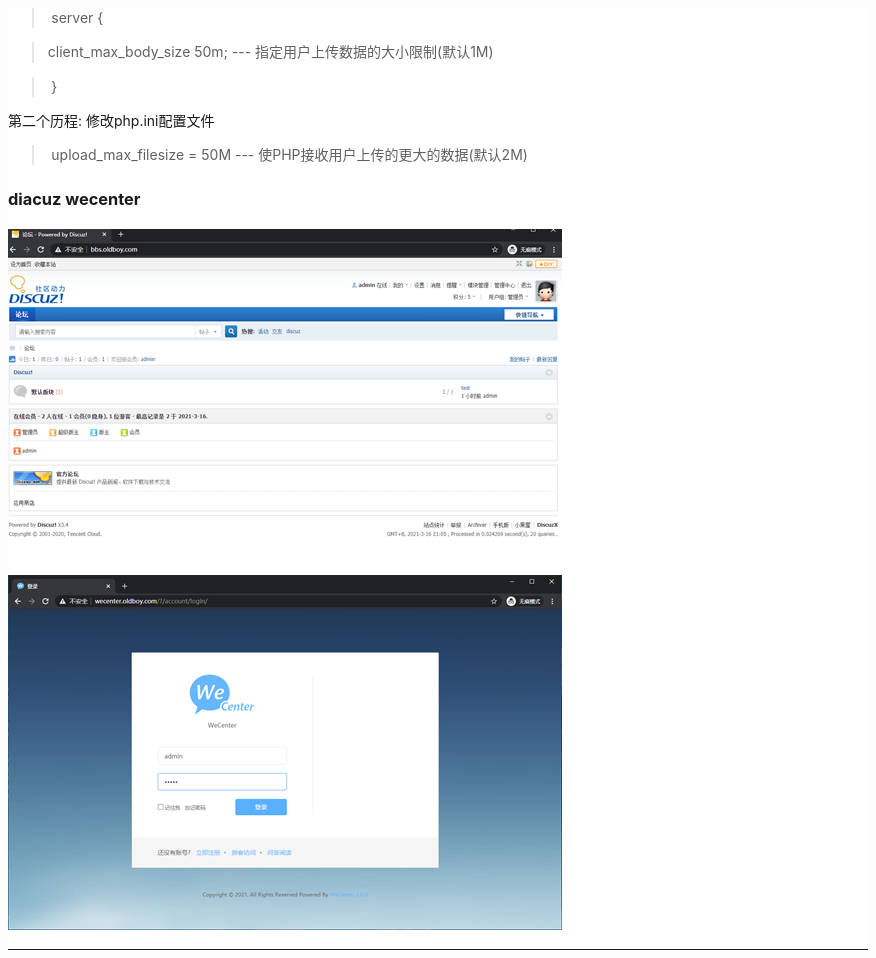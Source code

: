 >   server {

>    client_max_body_size 50m;  --- 指定用户上传数据的大小限制(默认1M)

>   }



  第二个历程: 修改php.ini配置文件

>   upload_max_filesize = 50M   --- 使PHP接收用户上传的更大的数据(默认2M)  

###   diacuz  wecenter

![image-20210818214349112](./linux运维07web服务及负载均衡.assets\image-20210818214349112.png)

![image-20210818214357973](./linux运维07web服务及负载均衡.assets\image-20210818214357973.png)

------
